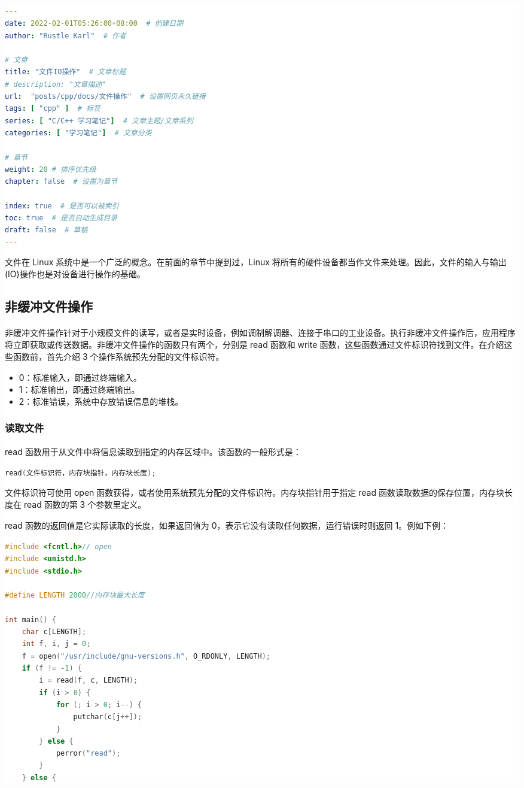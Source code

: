 ```yaml
---
date: 2022-02-01T05:26:00+08:00  # 创建日期
author: "Rustle Karl"  # 作者

# 文章
title: "文件IO操作"  # 文章标题
# description: "文章描述"
url:  "posts/cpp/docs/文件操作"  # 设置网页永久链接
tags: [ "cpp" ]  # 标签
series: [ "C/C++ 学习笔记"]  # 文章主题/文章系列
categories: [ "学习笔记"]  # 文章分类

# 章节
weight: 20 # 排序优先级
chapter: false  # 设置为章节

index: true  # 是否可以被索引
toc: true  # 是否自动生成目录
draft: false  # 草稿
---
```


文件在 Linux 系统中是一个广泛的概念。在前面的章节中提到过，Linux 将所有的硬件设备都当作文件来处理。因此，文件的输入与输出(IO)操作也是对设备进行操作的基础。

## 非缓冲文件操作

非缓冲文件操作针对于小规模文件的读写，或者是实时设备，例如调制解调器、连接于串口的工业设备。执行非缓冲文件操作后，应用程序将立即获取或传送数据。非缓冲文件操作的函数只有两个，分别是 read 函数和 write 函数，这些函数通过文件标识符找到文件。在介绍这些函数前，首先介绍 3 个操作系统预先分配的文件标识符。

- 0：标准输入，即通过终端输入。
- 1：标准输出，即通过终端输出。
- 2：标准错误，系统中存放错误信息的堆栈。

### 读取文件

read 函数用于从文件中将信息读取到指定的内存区域中。该函数的一般形式是：

```c++
read(文件标识符，内存块指针，内存块长度);
```

文件标识符可使用 open 函数获得，或者使用系统预先分配的文件标识符。内存块指针用于指定 read 函数读取数据的保存位置，内存块长度在 read 函数的第 3 个参数里定义。

read 函数的返回值是它实际读取的长度，如果返回值为 0，表示它没有读取任何数据，运行错误时则返回 1。例如下例：

```c++
#include <fcntl.h>// open
#include <unistd.h>
#include <stdio.h>

#define LENGTH 2000//内存块最大长度

int main() {
    char c[LENGTH];
    int f, i, j = 0;
    f = open("/usr/include/gnu-versions.h", O_RDONLY, LENGTH);
    if (f != -1) {
        i = read(f, c, LENGTH);
        if (i > 0) {
            for (; i > 0; i--) {
                putchar(c[j++]);
            }
        } else {
            perror("read");
        }
    } else {
```